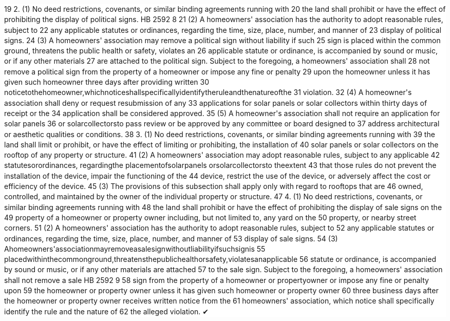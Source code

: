 19 2. (1) No deed restrictions, covenants, or similar binding agreements running with
20 the land shall prohibit or have the effect of prohibiting the display of political signs.
HB 2592 8
21 (2) A homeowners' association has the authority to adopt reasonable rules, subject to
22 any applicable statutes or ordinances, regarding the time, size, place, number, and manner of
23 display of political signs.
24 (3) A homeowners' association may remove a political sign without liability if such
25 sign is placed within the common ground, threatens the public health or safety, violates an
26 applicable statute or ordinance, is accompanied by sound or music, or if any other materials
27 are attached to the political sign. Subject to the foregoing, a homeowners' association shall
28 not remove a political sign from the property of a homeowner or impose any fine or penalty
29 upon the homeowner unless it has given such homeowner three days after providing written
30 noticetothehomeowner,whichnoticeshallspecificallyidentifytheruleandthenatureofthe
31 violation.
32 (4) A homeowner's association shall deny or request resubmission of any
33 applications for solar panels or solar collectors within thirty days of receipt or the
34 application shall be considered approved.
35 (5) A homeowner's association shall not require an application for solar panels
36 or solarcollectorsto pass review or be approved by any committee or board designed to
37 address architectural or aesthetic qualities or conditions.
38 3. (1) No deed restrictions, covenants, or similar binding agreements running with
39 the land shall limit or prohibit, or have the effect of limiting or prohibiting, the installation of
40 solar panels or solar collectors on the rooftop of any property or structure.
41 (2) A homeowners' association may adopt reasonable rules, subject to any applicable
42 statutesorordinances, regardingthe placementofsolarpanels orsolarcollectorsto theextent
43 that those rules do not prevent the installation of the device, impair the functioning of the
44 device, restrict the use of the device, or adversely affect the cost or efficiency of the device.
45 (3) The provisions of this subsection shall apply only with regard to rooftops that are
46 owned, controlled, and maintained by the owner of the individual property or structure.
47 4. (1) No deed restrictions, covenants, or similar binding agreements running with
48 the land shall prohibit or have the effect of prohibiting the display of sale signs on the
49 property of a homeowner or property owner including, but not limited to, any yard on the
50 property, or nearby street corners.
51 (2) A homeowners' association has the authority to adopt reasonable rules, subject to
52 any applicable statutes or ordinances, regarding the time, size, place, number, and manner of
53 display of sale signs.
54 (3) Ahomeowners'associationmayremoveasalesignwithoutliabilityifsuchsignis
55 placedwithinthecommonground,threatensthepublichealthorsafety,violatesanapplicable
56 statute or ordinance, is accompanied by sound or music, or if any other materials are attached
57 to the sale sign. Subject to the foregoing, a homeowners' association shall not remove a sale
HB 2592 9
58 sign from the property of a homeowner or propertyowner or impose any fine or penalty upon
59 the homeowner or property owner unless it has given such homeowner or property owner
60 three business days after the homeowner or property owner receives written notice from the
61 homeowners' association, which notice shall specifically identify the rule and the nature of
62 the alleged violation.
✔